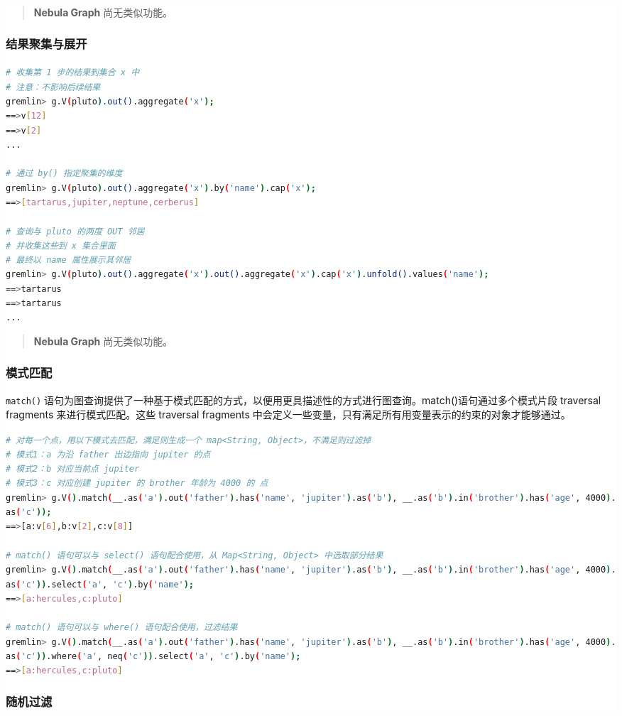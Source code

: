 > **Nebula Graph** 尚无类似功能。

### 结果聚集与展开

```bash
# 收集第 1 步的结果到集合 x 中
# 注意：不影响后续结果
gremlin> g.V(pluto).out().aggregate('x');
==>v[12]
==>v[2]
...

# 通过 by() 指定聚集的维度
gremlin> g.V(pluto).out().aggregate('x').by('name').cap('x');
==>[tartarus,jupiter,neptune,cerberus]

# 查询与 pluto 的两度 OUT 邻居
# 并收集这些到 x 集合里面
# 最终以 name 属性展示其邻居
gremlin> g.V(pluto).out().aggregate('x').out().aggregate('x').cap('x').unfold().values('name');
==>tartarus
==>tartarus
...
```

> **Nebula Graph** 尚无类似功能。

### 模式匹配

`match()` 语句为图查询提供了一种基于模式匹配的方式，以便用更具描述性的方式进行图查询。match()语句通过多个模式片段 traversal fragments 来进行模式匹配。这些 traversal fragments 中会定义一些变量，只有满足所有用变量表示的约束的对象才能够通过。

```bash
# 对每一个点，用以下模式去匹配，满足则生成一个 map<String, Object>，不满足则过滤掉
# 模式1：a 为沿 father 出边指向 jupiter 的点
# 模式2：b 对应当前点 jupiter
# 模式3：c 对应创建 jupiter 的 brother 年龄为 4000 的 点
gremlin> g.V().match(__.as('a').out('father').has('name', 'jupiter').as('b'), __.as('b').in('brother').has('age', 4000).as('c'));
==>[a:v[6],b:v[2],c:v[8]]

# match() 语句可以与 select() 语句配合使用，从 Map<String, Object> 中选取部分结果
gremlin> g.V().match(__.as('a').out('father').has('name', 'jupiter').as('b'), __.as('b').in('brother').has('age', 4000).as('c')).select('a', 'c').by('name');
==>[a:hercules,c:pluto]

# match() 语句可以与 where() 语句配合使用，过滤结果
gremlin> g.V().match(__.as('a').out('father').has('name', 'jupiter').as('b'), __.as('b').in('brother').has('age', 4000).as('c')).where('a', neq('c')).select('a', 'c').by('name');
==>[a:hercules,c:pluto]
```

### 随机过滤

